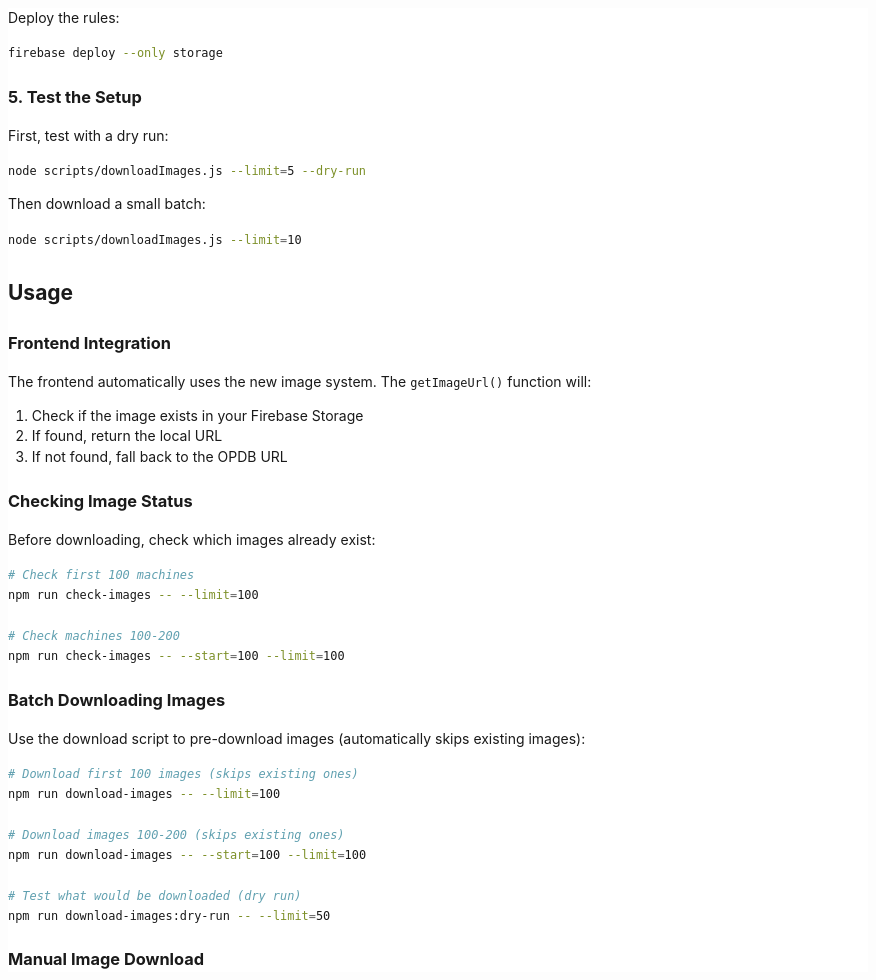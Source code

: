 Deploy the rules:
```bash
firebase deploy --only storage
```

### 5. Test the Setup

First, test with a dry run:
```bash
node scripts/downloadImages.js --limit=5 --dry-run
```

Then download a small batch:
```bash
node scripts/downloadImages.js --limit=10
```

## Usage

### Frontend Integration

The frontend automatically uses the new image system. The `getImageUrl()` function will:

1. Check if the image exists in your Firebase Storage
2. If found, return the local URL
3. If not found, fall back to the OPDB URL

### Checking Image Status

Before downloading, check which images already exist:

```bash
# Check first 100 machines
npm run check-images -- --limit=100

# Check machines 100-200
npm run check-images -- --start=100 --limit=100
```

### Batch Downloading Images

Use the download script to pre-download images (automatically skips existing images):

```bash
# Download first 100 images (skips existing ones)
npm run download-images -- --limit=100

# Download images 100-200 (skips existing ones)
npm run download-images -- --start=100 --limit=100

# Test what would be downloaded (dry run)
npm run download-images:dry-run -- --limit=50
```

### Manual Image Download
